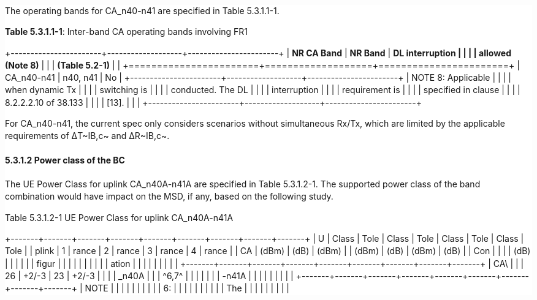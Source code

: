 The operating bands for CA\_n40-n41 are specified in Table 5.3.1.1-1.

**Table 5.3.1.1-1**: Inter-band CA operating bands involving FR1

+-----------------------+-------------------+-----------------------+
| **NR CA Band**        | **NR Band**       | **DL interruption     |
|                       |                   | allowed (Note 8)**    |
|                       | **(Table 5.2-1)** |                       |
+=======================+===================+=======================+
| CA\_n40-n41           | n40, n41          | No                    |
+-----------------------+-------------------+-----------------------+
| NOTE 8: Applicable    |                   |                       |
| when dynamic Tx       |                   |                       |
| switching is          |                   |                       |
| conducted. The DL     |                   |                       |
| interruption          |                   |                       |
| requirement is        |                   |                       |
| specified in clause   |                   |                       |
| 8.2.2.2.10 of 38.133  |                   |                       |
| \[13\].               |                   |                       |
+-----------------------+-------------------+-----------------------+

For CA\_n40-n41, the current spec only considers scenarios without
simultaneous Rx/Tx, which are limited by the applicable requirements of
ΔT~IB,c~ and ΔR~IB,c~.

#### 5.3.1.2 Power class of the BC

The UE Power Class for uplink CA\_n40A-n41A are specified in Table
5.3.1.2-1. The supported power class of the band combination would have
impact on the MSD, if any, based on the following study.

Table 5.3.1.2-1 UE Power Class for uplink CA\_n40A-n41A

+-------+-------+-------+-------+-------+-------+-------+-------+-------+
| U     | Class | Tole  | Class | Tole  | Class | Tole  | Class | Tole  |
| plink | 1     | rance | 2     | rance | 3     | rance | 4     | rance |
| CA    | (dBm) | (dB)  | (dBm) |       | (dBm) | (dB)  | (dBm) | (dB)  |
| Con   |       |       |       | (dB)  |       |       |       |       |
| figur |       |       |       |       |       |       |       |       |
| ation |       |       |       |       |       |       |       |       |
+-------+-------+-------+-------+-------+-------+-------+-------+-------+
| CA\   |       |       | 26    | +2/-3 | 23    | +2/-3 |       |       |
| _n40A |       |       | ^6,7^ |       |       |       |       |       |
| -n41A |       |       |       |       |       |       |       |       |
+-------+-------+-------+-------+-------+-------+-------+-------+-------+
| NOTE  |       |       |       |       |       |       |       |       |
| 6:    |       |       |       |       |       |       |       |       |
| The   |       |       |       |       |       |       |       |       |